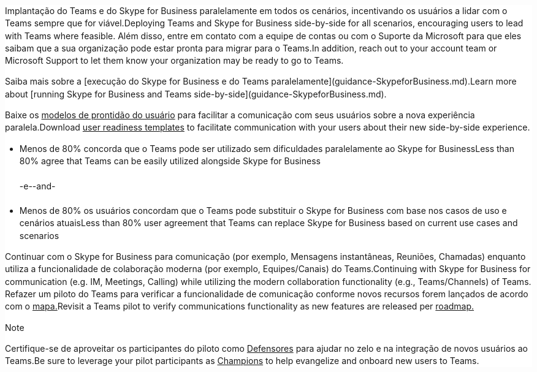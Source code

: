 <td align="left"><p><span data-ttu-id="aa016-207">Implantação do Teams e do Skype for Business paralelamente em todos os cenários, incentivando os usuários a lidar com o Teams sempre que for viável.</span><span class="sxs-lookup"><span data-stu-id="aa016-207">Deploying Teams and Skype for Business side-by-side for all scenarios, encouraging users to lead with Teams where feasible.</span></span> <span data-ttu-id="aa016-208">Além disso, entre em contato com a equipe de contas ou com o Suporte da Microsoft para que eles saibam que a sua organização pode estar pronta para migrar para o Teams.</span><span class="sxs-lookup"><span data-stu-id="aa016-208">In addition, reach out to your account team or Microsoft Support to let them know your organization may be ready to go to Teams.</span></span></p>
<p><span data-ttu-id="aa016-209">Saiba mais sobre a [execução do Skype for Business e do Teams paralelamente](guidance-SkypeforBusiness.md).</span><span class="sxs-lookup"><span data-stu-id="aa016-209">Learn more about [running Skype for Business and Teams side-by-side](guidance-SkypeforBusiness.md).</span></span></p>
<p><span data-ttu-id="aa016-210">Baixe os <a href="https://go.microsoft.com/fwlink/?linkid=859044">modelos de prontidão do usuário</a> para facilitar a comunicação com seus usuários sobre a nova experiência paralela.</span><span class="sxs-lookup"><span data-stu-id="aa016-210">Download <a href="https://go.microsoft.com/fwlink/?linkid=859044">user readiness templates</a> to facilitate communication with your users about their new side-by-side experience.</span></span></p></td>
</tr>
<tr class="even">
<td align="left"><ul><li><span data-ttu-id="aa016-211">Menos de 80% concorda que o Teams pode ser utilizado sem dificuldades paralelamente ao Skype for Business</span><span class="sxs-lookup"><span data-stu-id="aa016-211">Less than 80% agree that Teams can be easily utilized alongside Skype for Business</span></span></li>
<br><span data-ttu-id="aa016-212">-e-</span><span class="sxs-lookup"><span data-stu-id="aa016-212">-and-</span></span><br><br>
<li><span data-ttu-id="aa016-213">Menos de 80% os usuários concordam que o Teams pode substituir o Skype for Business com base nos casos de uso e cenários atuais</span><span class="sxs-lookup"><span data-stu-id="aa016-213">Less than 80% user agreement that Teams can replace Skype for Business based on current use cases and scenarios</span></span></li></ul></td>
<td align="left"><span data-ttu-id="aa016-214">Continuar com o Skype for Business para comunicação (por exemplo, Mensagens instantâneas, Reuniões, Chamadas) enquanto utiliza a funcionalidade de colaboração moderna (por exemplo, Equipes/Canais) do Teams.</span><span class="sxs-lookup"><span data-stu-id="aa016-214">Continuing with Skype for Business for communication (e.g. IM, Meetings, Calling) while utilizing the modern collaboration functionality (e.g., Teams/Channels) of Teams.</span></span> <span data-ttu-id="aa016-215">Refazer um piloto do Teams para verificar a funcionalidade de comunicação conforme novos recursos forem lançados de acordo com o <a href="https://go.microsoft.com/fwlink/?linkid=859047">mapa.</a></span><span class="sxs-lookup"><span data-stu-id="aa016-215">Revisit a Teams pilot to verify communications functionality as new features are released per <a href="https://go.microsoft.com/fwlink/?linkid=859047">roadmap.</a></span></span></td>
</tr>
</tbody>
</table>


> [!NOTE]
> <span data-ttu-id="aa016-216">Certifique-se de aproveitar os participantes do piloto como [Defensores](https://go.microsoft.com/fwlink/?linkid=859068) para ajudar no zelo e na integração de novos usuários ao Teams.</span><span class="sxs-lookup"><span data-stu-id="aa016-216">Be sure to leverage your pilot participants as [Champions](https://go.microsoft.com/fwlink/?linkid=859068) to help evangelize and onboard new users to Teams.</span></span>
